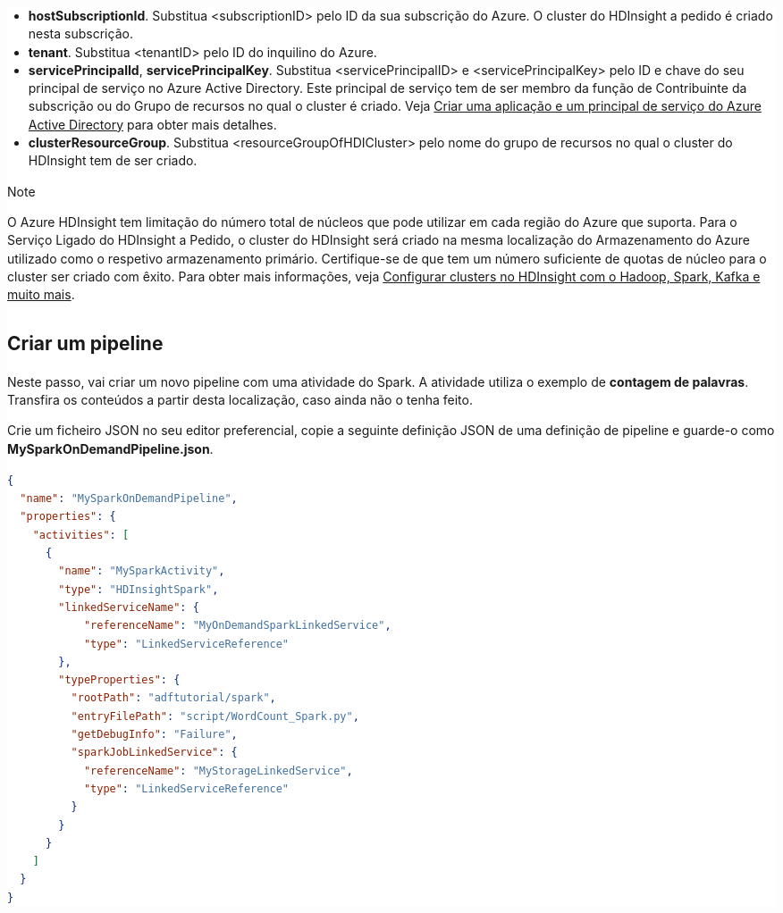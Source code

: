 - **hostSubscriptionId**. Substitua &lt;subscriptionID&gt; pelo ID da sua subscrição do Azure. O cluster do HDInsight a pedido é criado nesta subscrição. 
- **tenant**. Substitua &lt;tenantID&gt; pelo ID do inquilino do Azure. 
- **servicePrincipalId**, **servicePrincipalKey**. Substitua &lt;servicePrincipalID&gt; e &lt;servicePrincipalKey&gt; pelo ID e chave do seu principal de serviço no Azure Active Directory. Este principal de serviço tem de ser membro da função de Contribuinte da subscrição ou do Grupo de recursos no qual o cluster é criado. Veja [Criar uma aplicação e um principal de serviço do Azure Active Directory](../active-directory/develop/howto-create-service-principal-portal.md) para obter mais detalhes. 
- **clusterResourceGroup**. Substitua &lt;resourceGroupOfHDICluster&gt; pelo nome do grupo de recursos no qual o cluster do HDInsight tem de ser criado. 

> [!NOTE]
> O Azure HDInsight tem limitação do número total de núcleos que pode utilizar em cada região do Azure que suporta. Para o Serviço Ligado do HDInsight a Pedido, o cluster do HDInsight será criado na mesma localização do Armazenamento do Azure utilizado como o respetivo armazenamento primário. Certifique-se de que tem um número suficiente de quotas de núcleo para o cluster ser criado com êxito. Para obter mais informações, veja [Configurar clusters no HDInsight com o Hadoop, Spark, Kafka e muito mais](../hdinsight/hdinsight-hadoop-provision-linux-clusters.md). 


## <a name="author-a-pipeline"></a>Criar um pipeline 
Neste passo, vai criar um novo pipeline com uma atividade do Spark. A atividade utiliza o exemplo de **contagem de palavras**. Transfira os conteúdos a partir desta localização, caso ainda não o tenha feito.

Crie um ficheiro JSON no seu editor preferencial, copie a seguinte definição JSON de uma definição de pipeline e guarde-o como **MySparkOnDemandPipeline.json**. 

```json
{
  "name": "MySparkOnDemandPipeline",
  "properties": {
    "activities": [
      {
        "name": "MySparkActivity",
        "type": "HDInsightSpark",
        "linkedServiceName": {
            "referenceName": "MyOnDemandSparkLinkedService",
            "type": "LinkedServiceReference"
        },
        "typeProperties": {
          "rootPath": "adftutorial/spark",
          "entryFilePath": "script/WordCount_Spark.py",
          "getDebugInfo": "Failure",
          "sparkJobLinkedService": {
            "referenceName": "MyStorageLinkedService",
            "type": "LinkedServiceReference"
          }
        }
      }
    ]
  }
}
```
